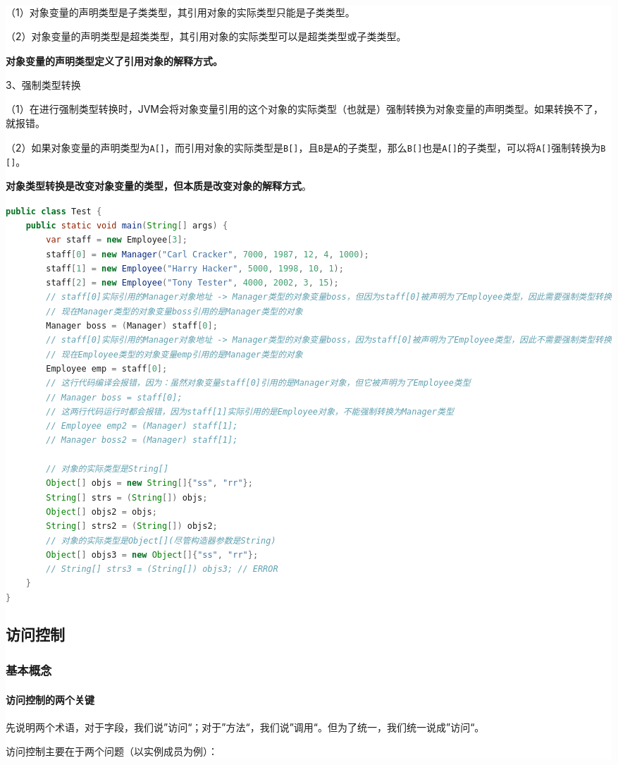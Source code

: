 （1）对象变量的声明类型是子类类型，其引用对象的实际类型只能是子类类型。

（2）对象变量的声明类型是超类类型，其引用对象的实际类型可以是超类类型或子类类型。

**对象变量的声明类型定义了引用对象的解释方式。**

3、强制类型转换

（1）在进行强制类型转换时，JVM会将对象变量引用的这个对象的实际类型（也就是）强制转换为对象变量的声明类型。如果转换不了，就报错。

（2）如果对象变量的声明类型为`A[]`，而引用对象的实际类型是`B[]`，且`B`是`A`的子类型，那么`B[]`也是`A[]`的子类型，可以将`A[]`强制转换为`B[]`。

**对象类型转换是改变对象变量的类型，但本质是改变对象的解释方式**。

```java
public class Test {
    public static void main(String[] args) {
        var staff = new Employee[3];
        staff[0] = new Manager("Carl Cracker", 7000, 1987, 12, 4, 1000);
        staff[1] = new Employee("Harry Hacker", 5000, 1998, 10, 1);
        staff[2] = new Employee("Tony Tester", 4000, 2002, 3, 15);
        // staff[0]实际引用的Manager对象地址 -> Manager类型的对象变量boss，但因为staff[0]被声明为了Employee类型，因此需要强制类型转换
        // 现在Manager类型的对象变量boss引用的是Manager类型的对象
        Manager boss = (Manager) staff[0];
        // staff[0]实际引用的Manager对象地址 -> Manager类型的对象变量boss，因为staff[0]被声明为了Employee类型，因此不需要强制类型转换
        // 现在Employee类型的对象变量emp引用的是Manager类型的对象
        Employee emp = staff[0];
        // 这行代码编译会报错，因为：虽然对象变量staff[0]引用的是Manager对象，但它被声明为了Employee类型
        // Manager boss = staff[0]; 
        // 这两行代码运行时都会报错，因为staff[1]实际引用的是Employee对象，不能强制转换为Manager类型
        // Employee emp2 = (Manager) staff[1];
        // Manager boss2 = (Manager) staff[1];
        
        // 对象的实际类型是String[]
        Object[] objs = new String[]{"ss", "rr"};
        String[] strs = (String[]) objs;
        Object[] objs2 = objs;
        String[] strs2 = (String[]) objs2;
        // 对象的实际类型是Object[](尽管构造器参数是String)
        Object[] objs3 = new Object[]{"ss", "rr"};
        // String[] strs3 = (String[]) objs3; // ERROR
    }
}
```



## 访问控制

### 基本概念

#### 访问控制的两个关键

先说明两个术语，对于字段，我们说”访问“；对于”方法“，我们说”调用“。但为了统一，我们统一说成”访问“。

访问控制主要在于两个问题（以实例成员为例）：
